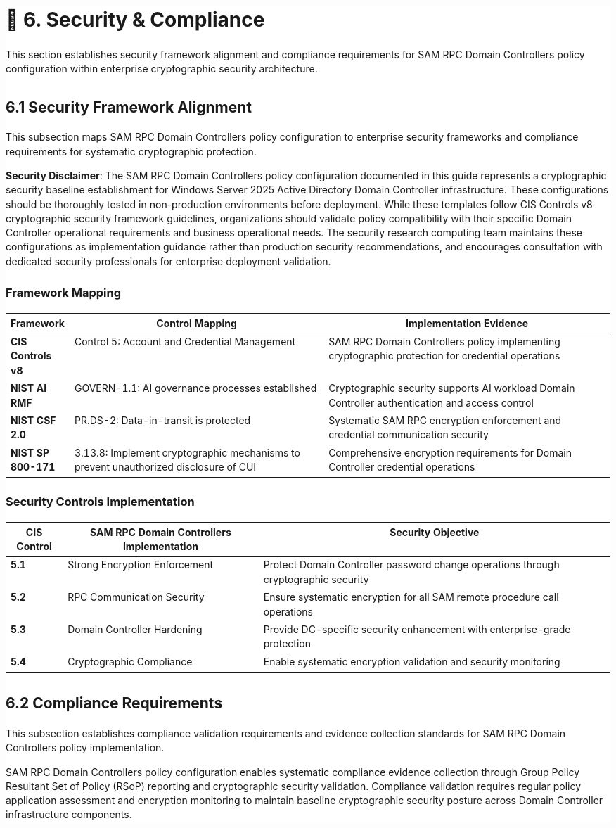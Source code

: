 # 🔐 **6. Security & Compliance**

This section establishes security framework alignment and compliance requirements for SAM RPC Domain Controllers policy configuration within enterprise cryptographic security architecture.

## **6.1 Security Framework Alignment**

This subsection maps SAM RPC Domain Controllers policy configuration to enterprise security frameworks and compliance requirements for systematic cryptographic protection.

**Security Disclaimer**: The SAM RPC Domain Controllers policy configuration documented in this guide represents a cryptographic security baseline establishment for Windows Server 2025 Active Directory Domain Controller infrastructure. These configurations should be thoroughly tested in non-production environments before deployment. While these templates follow CIS Controls v8 cryptographic security framework guidelines, organizations should validate policy compatibility with their specific Domain Controller operational requirements and business operational needs. The security research computing team maintains these configurations as implementation guidance rather than production security recommendations, and encourages consultation with dedicated security professionals for enterprise deployment validation.

### **Framework Mapping**

| **Framework** | **Control Mapping** | **Implementation Evidence** |
|---------------|--------------------|-----------------------------|
| **CIS Controls v8** | Control 5: Account and Credential Management | SAM RPC Domain Controllers policy implementing cryptographic protection for credential operations |
| **NIST AI RMF** | GOVERN-1.1: AI governance processes established | Cryptographic security supports AI workload Domain Controller authentication and access control |
| **NIST CSF 2.0** | PR.DS-2: Data-in-transit is protected | Systematic SAM RPC encryption enforcement and credential communication security |
| **NIST SP 800-171** | 3.13.8: Implement cryptographic mechanisms to prevent unauthorized disclosure of CUI | Comprehensive encryption requirements for Domain Controller credential operations |

### **Security Controls Implementation**

| **CIS Control** | **SAM RPC Domain Controllers Implementation** | **Security Objective** |
|-----------------|------------------------------------------------|------------------------|
| **5.1** | Strong Encryption Enforcement | Protect Domain Controller password change operations through cryptographic security |
| **5.2** | RPC Communication Security | Ensure systematic encryption for all SAM remote procedure call operations |
| **5.3** | Domain Controller Hardening | Provide DC-specific security enhancement with enterprise-grade protection |
| **5.4** | Cryptographic Compliance | Enable systematic encryption validation and security monitoring |

## **6.2 Compliance Requirements**

This subsection establishes compliance validation requirements and evidence collection standards for SAM RPC Domain Controllers policy implementation.

SAM RPC Domain Controllers policy configuration enables systematic compliance evidence collection through Group Policy Resultant Set of Policy (RSoP) reporting and cryptographic security validation. Compliance validation requires regular policy application assessment and encryption monitoring to maintain baseline cryptographic security posture across Domain Controller infrastructure components.
